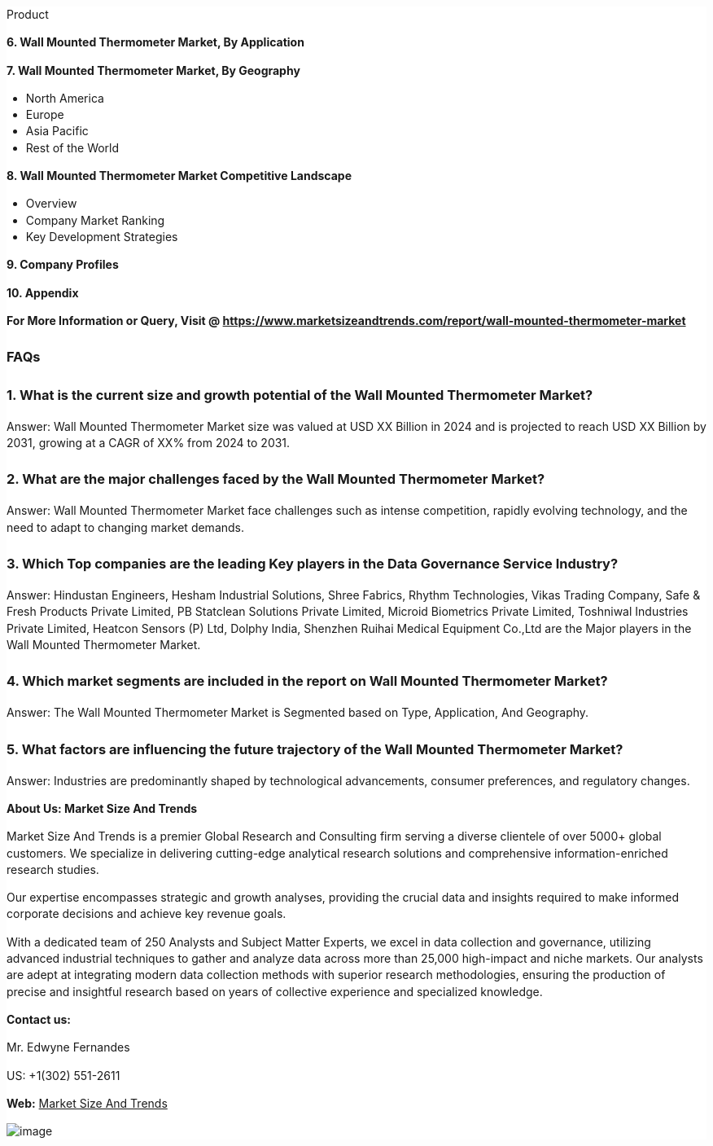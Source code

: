 Product</span></strong></p></div><div class="" data-test-id=""><p><strong><span class="">6. Wall Mounted Thermometer Market, By Application</span></strong></p></div><div class="" data-test-id=""><p><strong><span class="">7. Wall Mounted Thermometer Market, By Geography</span></strong></p></div><div class="" data-test-id=""><ul><li><span class="">North America</span></li><li><span class="">Europe</span></li><li><span class="">Asia Pacific</span></li><li><span class="">Rest of the World</span></li></ul></div><div class="" data-test-id=""><p><strong><span class="">8. Wall Mounted Thermometer Market Competitive Landscape</span></strong></p></div><div class="" data-test-id=""><ul><li><span class="">Overview</span></li><li><span class="">Company Market Ranking</span></li><li><span class="">Key Development Strategies</span></li></ul></div><div class="" data-test-id=""><p><strong><span class="">9. Company Profiles</span></strong></p></div><div class="" data-test-id=""><p><strong><span class="">10. Appendix</span></strong></p></div><div class="" data-test-id=""><p><strong><span class="">For More Information or Query, Visit @ <a href="https://www.marketsizeandtrends.com/report/wall-mounted-thermometer-market" target="_blank">https://www.marketsizeandtrends.com/report/wall-mounted-thermometer-market</a></span></strong></p></div><div class="" data-test-id=""><div class="article-main__content" data-test-id="publishing-text-block"><h3><strong><span class="">FAQs</span></strong></h3></div><div class="article-main__content" data-test-id="publishing-text-block"><h3><span class="">1. What is the current size and growth potential of the Wall Mounted Thermometer Market?</span></h3></div><div class="article-main__content" data-test-id="publishing-text-block"><p><span class="font-[700]">Answer</span><span class="">: Wall Mounted Thermometer Market size was valued at USD XX Billion in 2024 and is projected to reach USD XX Billion by 2031, growing at a CAGR of XX% from 2024 to 2031.</span></p></div><div class="article-main__content" data-test-id="publishing-text-block"><h3><span class="">2. What are the major challenges faced by the Wall Mounted Thermometer Market?</span></h3></div><div class="article-main__content" data-test-id="publishing-text-block"><p><span class="font-[700]">Answer</span><span class="">: Wall Mounted Thermometer Market face challenges such as intense competition, rapidly evolving technology, and the need to adapt to changing market demands.</span></p></div><div class="article-main__content" data-test-id="publishing-text-block"><h3><span class="">3. Which Top companies are the leading Key players in the Data Governance Service Industry?</span></h3></div><div class="article-main__content" data-test-id="publishing-text-block"><p><span class="font-[700]">Answer</span><span class="">: Hindustan Engineers, Hesham Industrial Solutions, Shree Fabrics, Rhythm Technologies, Vikas Trading Company, Safe & Fresh Products Private Limited, PB Statclean Solutions Private Limited, Microid Biometrics Private Limited, Toshniwal Industries Private Limited, Heatcon Sensors (P) Ltd, Dolphy India, Shenzhen Ruihai Medical Equipment Co.,Ltd are the Major players in the Wall Mounted Thermometer Market.</span></p></div><div class="article-main__content" data-test-id="publishing-text-block"><h3><span class="">4. Which market segments are included in the report on Wall Mounted Thermometer Market?</span></h3></div><div class="article-main__content" data-test-id="publishing-text-block"><p><span class="font-[700]">Answer</span><span class="">: The Wall Mounted Thermometer Market is Segmented based on Type, Application, And Geography.</span></p></div><div class="article-main__content" data-test-id="publishing-text-block"><h3><span class="">5. What factors are influencing the future trajectory of the Wall Mounted Thermometer Market?</span></h3></div><div class="article-main__content" data-test-id="publishing-text-block"><p><span class="font-[700]">Answer:</span><span class="">&nbsp;Industries are predominantly shaped by technological advancements, consumer preferences, and regulatory changes.</span></p></div><p><strong><span class="">About Us: Market Size And Trends</span></strong></p></div><div class="" data-test-id=""><p><span class="">Market Size And Trends is a premier Global Research and Consulting firm serving a diverse clientele of over 5000+ global customers. We specialize in delivering cutting-edge analytical research solutions and comprehensive information-enriched research studies.</span></p></div><div class="" data-test-id=""><p><span class="">Our expertise encompasses strategic and growth analyses, providing the crucial data and insights required to make informed corporate decisions and achieve key revenue goals.</span></p></div><div class="" data-test-id=""><p><span class="">With a dedicated team of 250 Analysts and Subject Matter Experts, we excel in data collection and governance, utilizing advanced industrial techniques to gather and analyze data across more than 25,000 high-impact and niche markets. Our analysts are adept at integrating modern data collection methods with superior research methodologies, ensuring the production of precise and insightful research based on years of collective experience and specialized knowledge.</span></p></div><div class="" data-test-id=""><p><strong><span class="">Contact us:</span></strong></p></div><div class="" data-test-id=""><p><span class="">Mr. Edwyne Fernandes</span></p></div><div class="" data-test-id=""><p><span class="">US: +1(302) 551-2611<br /></span></p><p><span class=""><strong>Web:</strong> <a href="https://www.marketsizeandtrends.com/" target="_blank">Market Size And Trends</a></span></p></div>
![image](https://github.com/user-attachments/assets/3cab5b13-3ef0-4a94-9bb8-d182045f15d3)
